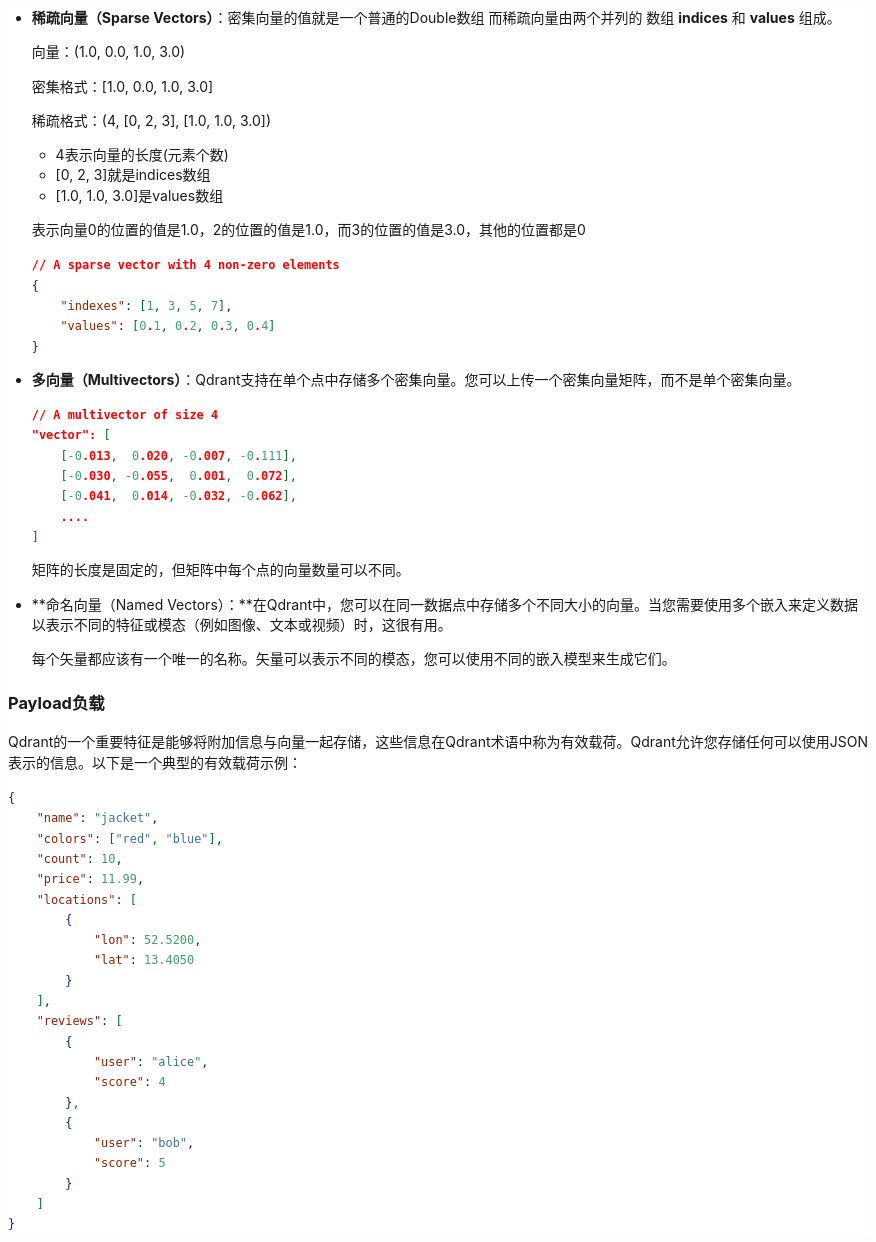- **稀疏向量（Sparse Vectors）**：密集向量的值就是一个普通的Double数组 而稀疏向量由两个并列的 数组 **indices** 和 **values** 组成。

  向量：(1.0, 0.0, 1.0, 3.0)

  密集格式：[1.0, 0.0, 1.0, 3.0]

  稀疏格式：(4, [0, 2, 3], [1.0, 1.0, 3.0]) 

  - 4表示向量的长度(元素个数)
  - [0, 2, 3]就是indices数组
  - [1.0, 1.0, 3.0]是values数组 

  表示向量0的位置的值是1.0，2的位置的值是1.0，而3的位置的值是3.0，其他的位置都是0

  ```json
  // A sparse vector with 4 non-zero elements
  {
      "indexes": [1, 3, 5, 7],
      "values": [0.1, 0.2, 0.3, 0.4]
  }
  ```

- **多向量（Multivectors）**：Qdrant支持在单个点中存储多个密集向量。您可以上传一个密集向量矩阵，而不是单个密集向量。

  ```json
  // A multivector of size 4
  "vector": [
      [-0.013,  0.020, -0.007, -0.111],
      [-0.030, -0.055,  0.001,  0.072],
      [-0.041,  0.014, -0.032, -0.062],
      ....
  ]
  ```

  矩阵的长度是固定的，但矩阵中每个点的向量数量可以不同。

- **命名向量（Named Vectors）：**在Qdrant中，您可以在同一数据点中存储多个不同大小的向量。当您需要使用多个嵌入来定义数据以表示不同的特征或模态（例如图像、文本或视频）时，这很有用。

  每个矢量都应该有一个唯一的名称。矢量可以表示不同的模态，您可以使用不同的嵌入模型来生成它们。



### Payload负载

Qdrant的一个重要特征是能够将附加信息与向量一起存储，这些信息在Qdrant术语中称为有效载荷。Qdrant允许您存储任何可以使用JSON表示的信息。以下是一个典型的有效载荷示例：

```json
{
    "name": "jacket",
    "colors": ["red", "blue"],
    "count": 10,
    "price": 11.99,
    "locations": [
        {
            "lon": 52.5200, 
            "lat": 13.4050
        }
    ],
    "reviews": [
        {
            "user": "alice",
            "score": 4
        },
        {
            "user": "bob",
            "score": 5
        }
    ]
}
```

